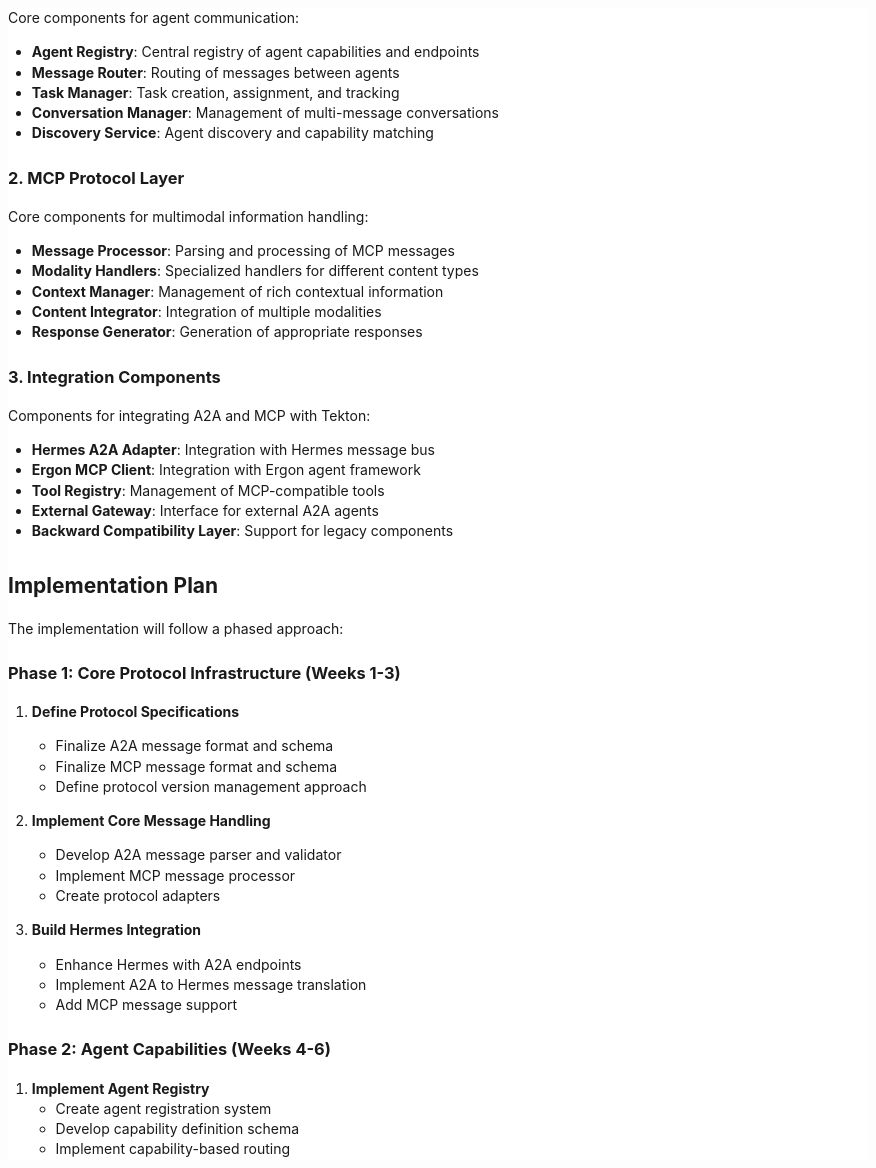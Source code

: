 Core components for agent communication:

- **Agent Registry**: Central registry of agent capabilities and endpoints
- **Message Router**: Routing of messages between agents
- **Task Manager**: Task creation, assignment, and tracking
- **Conversation Manager**: Management of multi-message conversations
- **Discovery Service**: Agent discovery and capability matching

### 2. MCP Protocol Layer

Core components for multimodal information handling:

- **Message Processor**: Parsing and processing of MCP messages
- **Modality Handlers**: Specialized handlers for different content types
- **Context Manager**: Management of rich contextual information
- **Content Integrator**: Integration of multiple modalities
- **Response Generator**: Generation of appropriate responses

### 3. Integration Components

Components for integrating A2A and MCP with Tekton:

- **Hermes A2A Adapter**: Integration with Hermes message bus
- **Ergon MCP Client**: Integration with Ergon agent framework
- **Tool Registry**: Management of MCP-compatible tools
- **External Gateway**: Interface for external A2A agents
- **Backward Compatibility Layer**: Support for legacy components

## Implementation Plan

The implementation will follow a phased approach:

### Phase 1: Core Protocol Infrastructure (Weeks 1-3)

1. **Define Protocol Specifications**
   - Finalize A2A message format and schema
   - Finalize MCP message format and schema
   - Define protocol version management approach

2. **Implement Core Message Handling**
   - Develop A2A message parser and validator
   - Implement MCP message processor
   - Create protocol adapters

3. **Build Hermes Integration**
   - Enhance Hermes with A2A endpoints
   - Implement A2A to Hermes message translation
   - Add MCP message support

### Phase 2: Agent Capabilities (Weeks 4-6)

1. **Implement Agent Registry**
   - Create agent registration system
   - Develop capability definition schema
   - Implement capability-based routing
